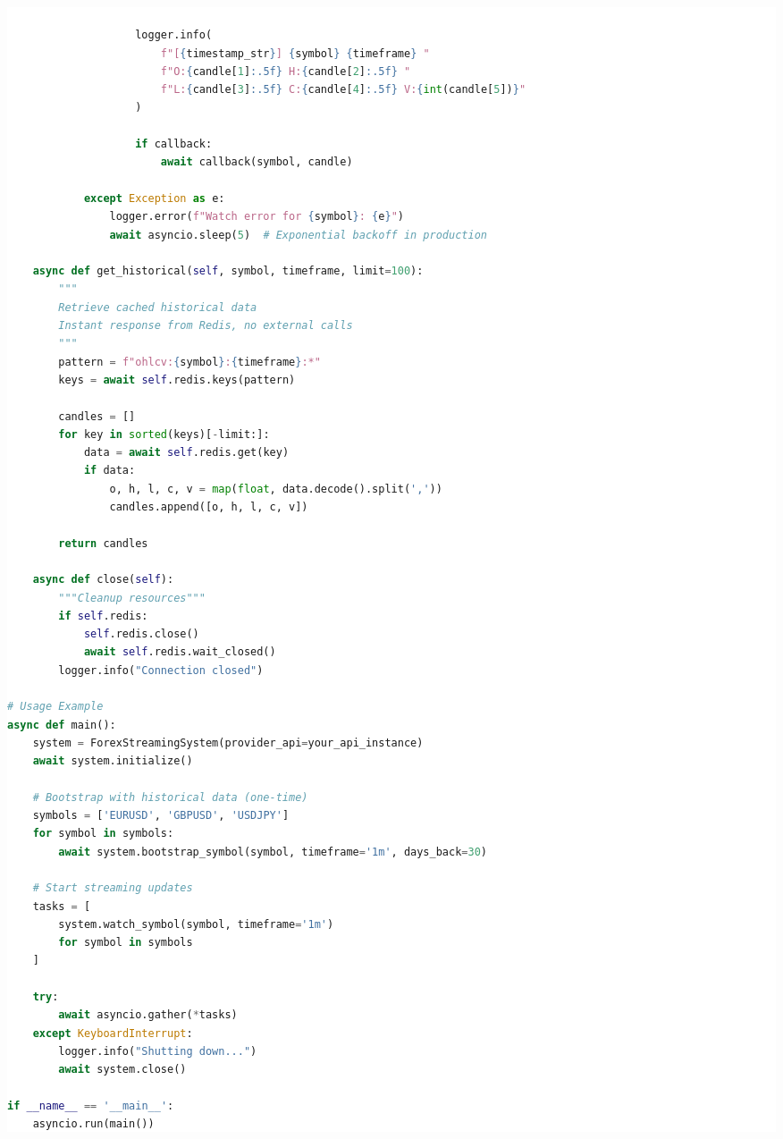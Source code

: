 ```python

                    logger.info(
                        f"[{timestamp_str}] {symbol} {timeframe} "
                        f"O:{candle[1]:.5f} H:{candle[2]:.5f} "
                        f"L:{candle[3]:.5f} C:{candle[4]:.5f} V:{int(candle[5])}"
                    )

                    if callback:
                        await callback(symbol, candle)

            except Exception as e:
                logger.error(f"Watch error for {symbol}: {e}")
                await asyncio.sleep(5)  # Exponential backoff in production

    async def get_historical(self, symbol, timeframe, limit=100):
        """
        Retrieve cached historical data
        Instant response from Redis, no external calls
        """
        pattern = f"ohlcv:{symbol}:{timeframe}:*"
        keys = await self.redis.keys(pattern)

        candles = []
        for key in sorted(keys)[-limit:]:
            data = await self.redis.get(key)
            if data:
                o, h, l, c, v = map(float, data.decode().split(','))
                candles.append([o, h, l, c, v])

        return candles

    async def close(self):
        """Cleanup resources"""
        if self.redis:
            self.redis.close()
            await self.redis.wait_closed()
        logger.info("Connection closed")

# Usage Example
async def main():
    system = ForexStreamingSystem(provider_api=your_api_instance)
    await system.initialize()

    # Bootstrap with historical data (one-time)
    symbols = ['EURUSD', 'GBPUSD', 'USDJPY']
    for symbol in symbols:
        await system.bootstrap_symbol(symbol, timeframe='1m', days_back=30)

    # Start streaming updates
    tasks = [
        system.watch_symbol(symbol, timeframe='1m')
        for symbol in symbols
    ]

    try:
        await asyncio.gather(*tasks)
    except KeyboardInterrupt:
        logger.info("Shutting down...")
        await system.close()

if __name__ == '__main__':
    asyncio.run(main())
```